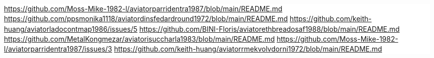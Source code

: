 https://github.com/Moss-Mike-1982-l/aviatorparridentra1987/blob/main/README.md
https://github.com/ppsmonika1118/aviatordinsfedardround1972/blob/main/README.md
https://github.com/keith-huang/aviatorladocontmap1986/issues/5
https://github.com/BINI-Floris/aviatorethbreadosaf1988/blob/main/README.md
https://github.com/MetalKongmezar/aviatorisuccharla1983/blob/main/README.md
https://github.com/Moss-Mike-1982-l/aviatorparridentra1987/issues/3
https://github.com/keith-huang/aviatorrmekvolvdorni1972/blob/main/README.md
